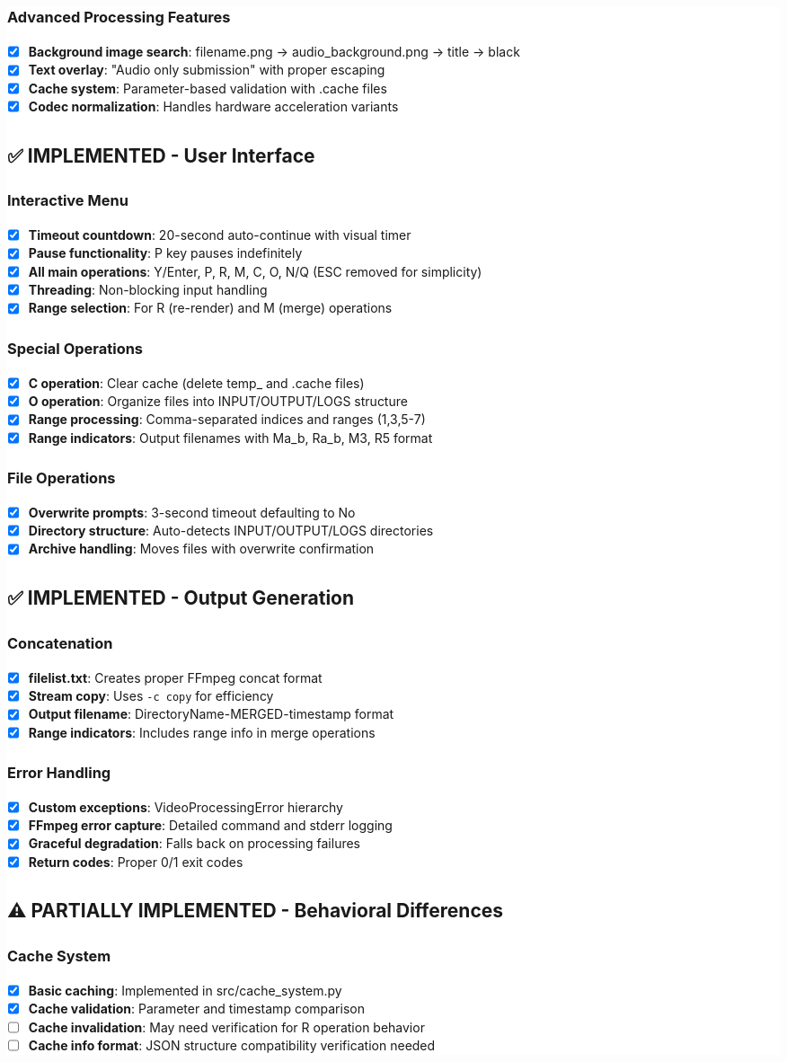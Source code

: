 ### Advanced Processing Features
- [x] **Background image search**: filename.png → audio_background.png → title → black
- [x] **Text overlay**: "Audio only submission" with proper escaping
- [x] **Cache system**: Parameter-based validation with .cache files
- [x] **Codec normalization**: Handles hardware acceleration variants

## ✅ IMPLEMENTED - User Interface

### Interactive Menu
- [x] **Timeout countdown**: 20-second auto-continue with visual timer
- [x] **Pause functionality**: P key pauses indefinitely  
- [x] **All main operations**: Y/Enter, P, R, M, C, O, N/Q (ESC removed for simplicity)
- [x] **Threading**: Non-blocking input handling
- [x] **Range selection**: For R (re-render) and M (merge) operations

### Special Operations
- [x] **C operation**: Clear cache (delete temp_ and .cache files)
- [x] **O operation**: Organize files into INPUT/OUTPUT/LOGS structure
- [x] **Range processing**: Comma-separated indices and ranges (1,3,5-7)
- [x] **Range indicators**: Output filenames with Ma_b, Ra_b, M3, R5 format

### File Operations
- [x] **Overwrite prompts**: 3-second timeout defaulting to No
- [x] **Directory structure**: Auto-detects INPUT/OUTPUT/LOGS directories
- [x] **Archive handling**: Moves files with overwrite confirmation

## ✅ IMPLEMENTED - Output Generation

### Concatenation
- [x] **filelist.txt**: Creates proper FFmpeg concat format
- [x] **Stream copy**: Uses `-c copy` for efficiency
- [x] **Output filename**: DirectoryName-MERGED-timestamp format
- [x] **Range indicators**: Includes range info in merge operations

### Error Handling
- [x] **Custom exceptions**: VideoProcessingError hierarchy
- [x] **FFmpeg error capture**: Detailed command and stderr logging
- [x] **Graceful degradation**: Falls back on processing failures
- [x] **Return codes**: Proper 0/1 exit codes

## ⚠️ PARTIALLY IMPLEMENTED - Behavioral Differences

### Cache System
- [x] **Basic caching**: Implemented in src/cache_system.py
- [x] **Cache validation**: Parameter and timestamp comparison
- [ ] **Cache invalidation**: May need verification for R operation behavior
- [ ] **Cache info format**: JSON structure compatibility verification needed
